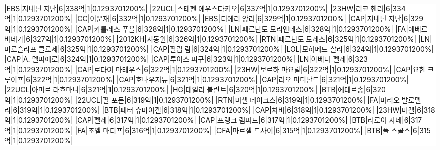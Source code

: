 |EBS|지네딘 지단|6|338억|1|0.1293701200%|
|22UCL|스테펜 에우스타키오|6|337억|1|0.1293701200%|
|23HW|리코 헨리|6|334억|1|0.1293701200%|
|CC|이운재|6|332억|1|0.1293701200%|
|EBS|티에리 앙리|6|329억|1|0.1293701200%|
|CAP|지네딘 지단|6|329억|1|0.1293701200%|
|CAP|카를레스 푸욜|6|328억|1|0.1293701200%|
|LN|페르난도 모리엔테스|6|328억|1|0.1293701200%|
|FA|에베르 바네가|6|327억|1|0.1293701200%|
|2012KH|지동원|6|326억|1|0.1293701200%|
|RTN|페르난도 토레스|6|325억|1|0.1293701200%|
|LN|미로슬라프 클로제|6|325억|1|0.1293701200%|
|CAP|필립 람|6|324억|1|0.1293701200%|
|LOL|모하메드 살라|6|324억|1|0.1293701200%|
|CAP|A. 델피에로|6|324억|1|0.1293701200%|
|CAP|루이스 피구|6|323억|1|0.1293701200%|
|LN|아베디 펠레|6|323억|1|0.1293701200%|
|CAP|로타어 마테우스|6|322억|1|0.1293701200%|
|23HW|보르하 마요랄|6|322억|1|0.1293701200%|
|CAP|요한 크루이프|6|322억|1|0.1293701200%|
|CAP|호나우지뉴|6|321억|1|0.1293701200%|
|CAP|리오 퍼디난드|6|321억|1|0.1293701200%|
|22UCL|아미르 라흐마니|6|321억|1|0.1293701200%|
|HG|데일리 블린트|6|320억|1|0.1293701200%|
|BTB|에데르송|6|320억|1|0.1293701200%|
|22UCL|필 포든|6|319억|1|0.1293701200%|
|RTN|미첼 데이크스|6|319억|1|0.1293701200%|
|FA|마리오 발로텔리|6|319억|1|0.1293701200%|
|BTB|페터 슈마이켈|6|318억|1|0.1293701200%|
|CAP|차비|6|318억|1|0.1293701200%|
|23HW|미겔|6|318억|1|0.1293701200%|
|CAP|펠레|6|317억|1|0.1293701200%|
|CAP|프랭크 램파드|6|317억|1|0.1293701200%|
|BTB|리로이 자네|6|317억|1|0.1293701200%|
|FA|조엘 마티프|6|316억|1|0.1293701200%|
|CFA|마르셀 드사이|6|315억|1|0.1293701200%|
|BTB|폴 스콜스|6|315억|1|0.1293701200%|